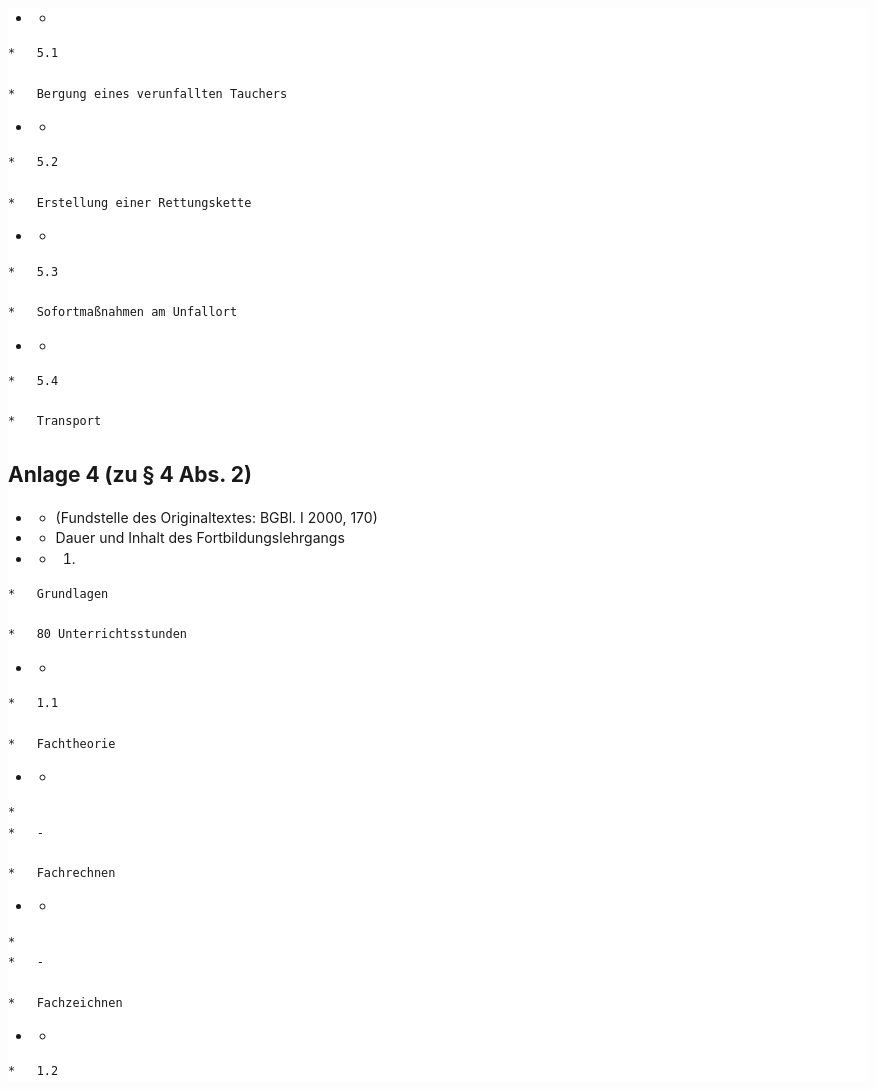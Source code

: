 
*    *
    *   5.1

    *   Bergung eines verunfallten Tauchers


*    *
    *   5.2

    *   Erstellung einer Rettungskette


*    *
    *   5.3

    *   Sofortmaßnahmen am Unfallort


*    *
    *   5.4

    *   Transport





## Anlage 4 (zu § 4 Abs. 2)


*    *   (Fundstelle des Originaltextes: BGBl. I 2000, 170)


*    *   Dauer und Inhalt des Fortbildungslehrgangs


*    *   1.

    *   Grundlagen

    *   80 Unterrichtsstunden


*    *
    *   1.1

    *   Fachtheorie


*    *
    *
    *   -

    *   Fachrechnen


*    *
    *
    *   -

    *   Fachzeichnen


*    *
    *   1.2
